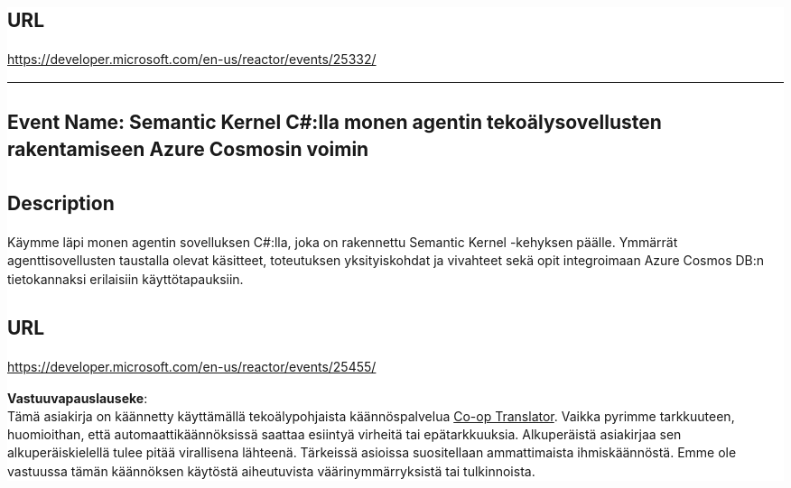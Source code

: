 ## URL
<https://developer.microsoft.com/en-us/reactor/events/25332/>

---

## Event Name: Semantic Kernel C#:lla monen agentin tekoälysovellusten rakentamiseen Azure Cosmosin voimin

## Description

Käymme läpi monen agentin sovelluksen C#:lla, joka on rakennettu Semantic Kernel -kehyksen päälle. Ymmärrät agenttisovellusten taustalla olevat käsitteet, toteutuksen yksityiskohdat ja vivahteet sekä opit integroimaan Azure Cosmos DB:n tietokannaksi erilaisiin käyttötapauksiin.

## URL
<https://developer.microsoft.com/en-us/reactor/events/25455/>

**Vastuuvapauslauseke**:  
Tämä asiakirja on käännetty käyttämällä tekoälypohjaista käännöspalvelua [Co-op Translator](https://github.com/Azure/co-op-translator). Vaikka pyrimme tarkkuuteen, huomioithan, että automaattikäännöksissä saattaa esiintyä virheitä tai epätarkkuuksia. Alkuperäistä asiakirjaa sen alkuperäiskielellä tulee pitää virallisena lähteenä. Tärkeissä asioissa suositellaan ammattimaista ihmiskäännöstä. Emme ole vastuussa tämän käännöksen käytöstä aiheutuvista väärinymmärryksistä tai tulkinnoista.
